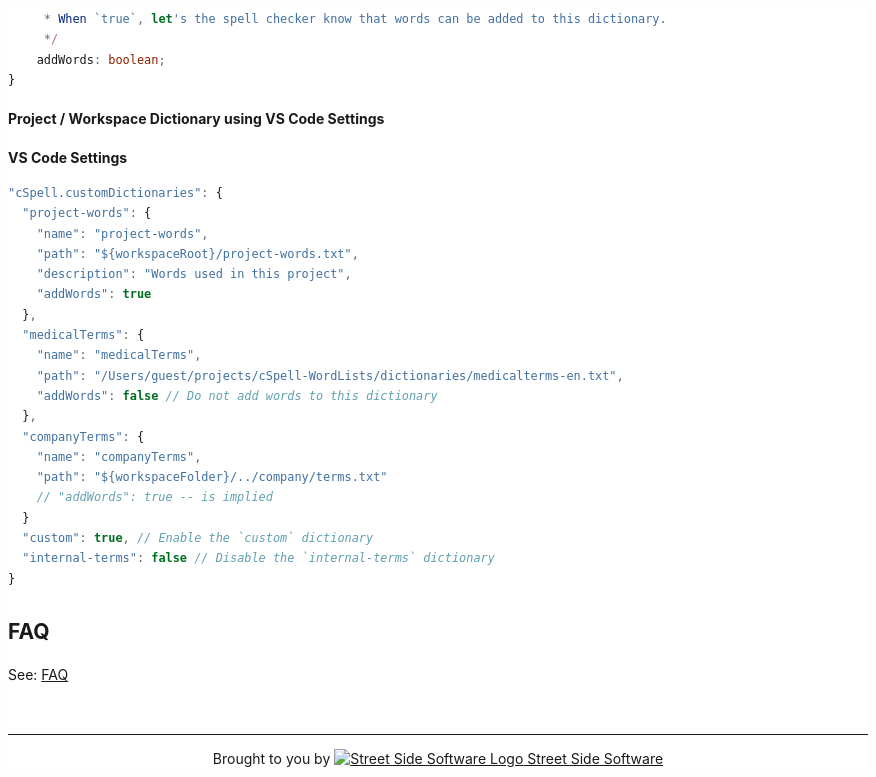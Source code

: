 ```ts
     * When `true`, let's the spell checker know that words can be added to this dictionary.
     */
    addWords: boolean;
}
```

#### Project / Workspace Dictionary using VS Code Settings

**VS Code Settings**

```js
"cSpell.customDictionaries": {
  "project-words": {
    "name": "project-words",
    "path": "${workspaceRoot}/project-words.txt",
    "description": "Words used in this project",
    "addWords": true
  },
  "medicalTerms": {
    "name": "medicalTerms",
    "path": "/Users/guest/projects/cSpell-WordLists/dictionaries/medicalterms-en.txt",
    "addWords": false // Do not add words to this dictionary
  },
  "companyTerms": {
    "name": "companyTerms",
    "path": "${workspaceFolder}/../company/terms.txt"
    // "addWords": true -- is implied
  }
  "custom": true, // Enable the `custom` dictionary
  "internal-terms": false // Disable the `internal-terms` dictionary
}
```

## FAQ

See: [FAQ](https://github.com/streetsidesoftware/vscode-spell-checker/blob/main/FAQ.md)





<br/>

---

<p align="center">
Brought to you by <a href="https://streetsidesoftware.com" title="Street Side Software">
<img width="16" alt="Street Side Software Logo" src="https://i.imgur.com/CyduuVY.png" /> Street Side Software
</a>
</p>


